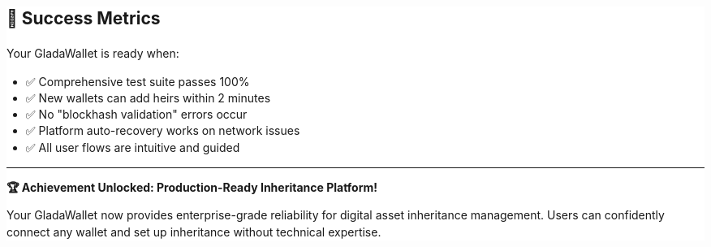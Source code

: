 ## 🎉 Success Metrics

Your GladaWallet is ready when:
- ✅ Comprehensive test suite passes 100%
- ✅ New wallets can add heirs within 2 minutes
- ✅ No "blockhash validation" errors occur
- ✅ Platform auto-recovery works on network issues
- ✅ All user flows are intuitive and guided

---

**🏆 Achievement Unlocked: Production-Ready Inheritance Platform!**

Your GladaWallet now provides enterprise-grade reliability for digital asset inheritance management. Users can confidently connect any wallet and set up inheritance without technical expertise.